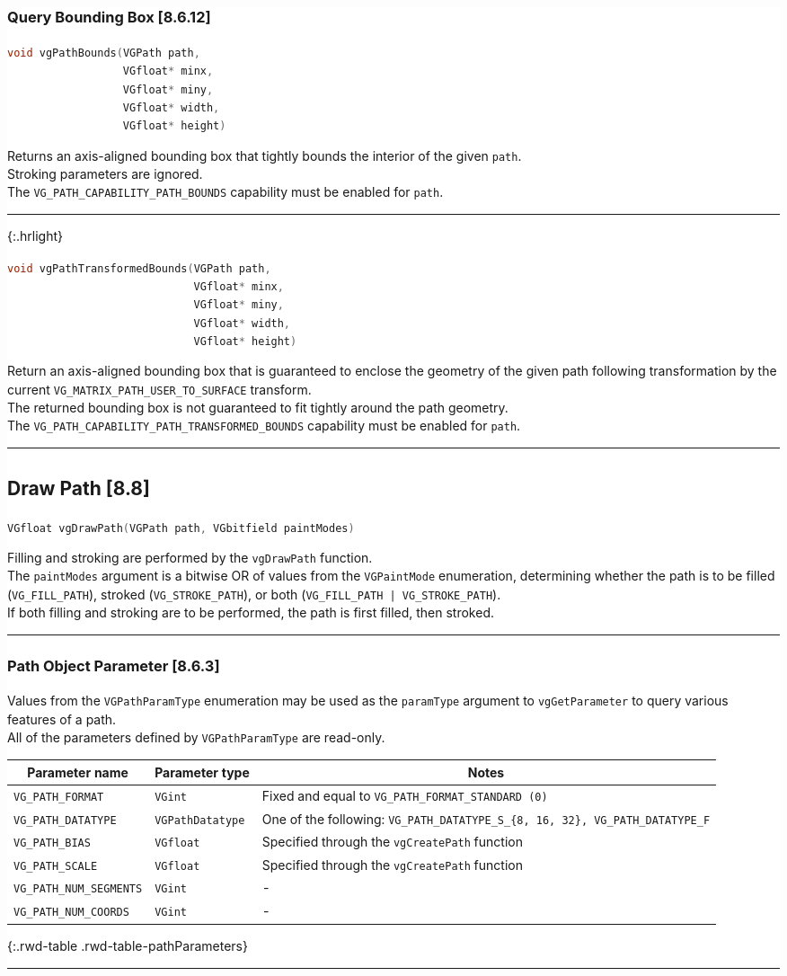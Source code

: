 
### Query Bounding Box [8.6.12]

```c
void vgPathBounds(VGPath path,
                  VGfloat* minx,
                  VGfloat* miny,
                  VGfloat* width,
                  VGfloat* height)
```
Returns an axis-aligned bounding box that tightly bounds the interior of the given `path`.  
Stroking parameters are ignored.  
The `VG_PATH_CAPABILITY_PATH_BOUNDS` capability must be enabled for `path`.

---
{:.hrlight}

```c
void vgPathTransformedBounds(VGPath path,
                             VGfloat* minx,
                             VGfloat* miny,
                             VGfloat* width,
                             VGfloat* height)
```
Return an axis-aligned bounding box that is guaranteed to enclose the geometry of the given path following transformation by the current `VG_MATRIX_PATH_USER_TO_SURFACE` transform.  
The returned bounding box is not guaranteed to fit tightly around the path geometry.  
The `VG_PATH_CAPABILITY_PATH_TRANSFORMED_BOUNDS` capability must be enabled for `path`.

---

## Draw Path [8.8]

```c
VGfloat vgDrawPath(VGPath path, VGbitfield paintModes)
```
Filling and stroking are performed by the `vgDrawPath` function.  
The `paintModes` argument is a bitwise OR of values from the `VGPaintMode` enumeration, determining whether the path is to be filled (`VG_FILL_PATH`), stroked (`VG_STROKE_PATH`), or both (`VG_FILL_PATH | VG_STROKE_PATH`).  
If both filling and stroking are to be performed, the path is first filled, then stroked.

---

### Path Object Parameter [8.6.3]

Values from the `VGPathParamType` enumeration may be used as the `paramType` argument to `vgGetParameter` to query various features of a path.  
All of the parameters defined by `VGPathParamType` are read-only.

| Parameter name | Parameter type | Notes |
| -------------- | -------------- | ----- |
| `VG_PATH_FORMAT` | `VGint` | Fixed and equal to `VG_PATH_FORMAT_STANDARD (0)` |
| `VG_PATH_DATATYPE` | `VGPathDatatype` | One of the following: `VG_PATH_DATATYPE_S_{8, 16, 32}, VG_PATH_DATATYPE_F` |
| `VG_PATH_BIAS` | `VGfloat` | Specified through the `vgCreatePath` function |
| `VG_PATH_SCALE` | `VGfloat` | Specified through the `vgCreatePath` function |
| `VG_PATH_NUM_SEGMENTS` | `VGint` | - |
| `VG_PATH_NUM_COORDS` | `VGint` | - |
{:.rwd-table .rwd-table-pathParameters}

---

